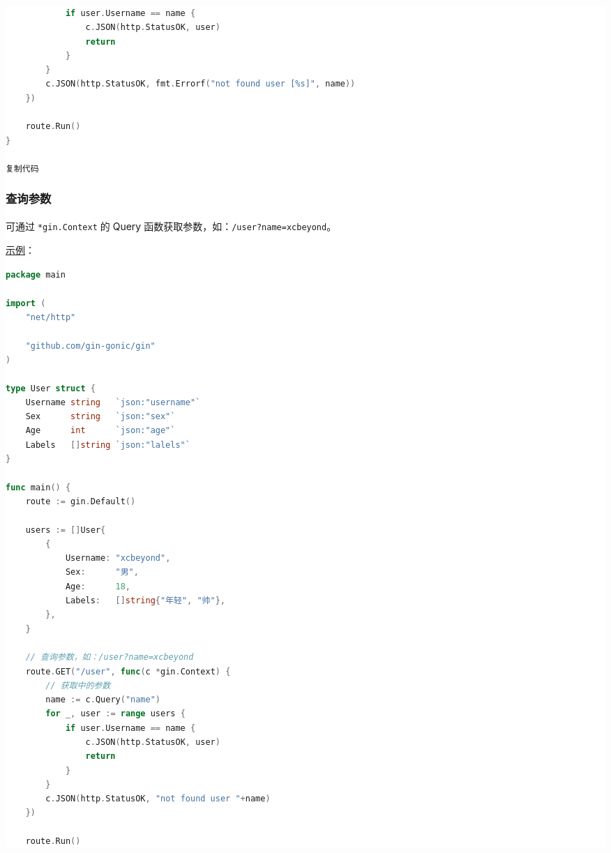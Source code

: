 ```go copyable
			if user.Username == name {
				c.JSON(http.StatusOK, user)
				return
			}
		}
		c.JSON(http.StatusOK, fmt.Errorf("not found user [%s]", name))
	})

	route.Run()
}

复制代码
```

### 查询参数

可通过 `*gin.Context` 的 Query 函数获取参数，如：`/user?name=xcbeyond`。

[示例](https://link.juejin.cn/?target=https%3A%2F%2Fgithub.com%2Fxcbeyond%2FgolangLearning%2Ftree%2Fmain%2Fframework%2Fgin-demo%2Froute%2Fparam%2Frequest-param.go "https://github.com/xcbeyond/golangLearning/tree/main/framework/gin-demo/route/param/request-param.go")：

```go copyable
package main

import (
	"net/http"

	"github.com/gin-gonic/gin"
)

type User struct {
	Username string   `json:"username"`
	Sex      string   `json:"sex"`
	Age      int      `json:"age"`
	Labels   []string `json:"lalels"`
}

func main() {
	route := gin.Default()

	users := []User{
		{
			Username: "xcbeyond",
			Sex:      "男",
			Age:      18,
			Labels:   []string{"年轻", "帅"},
		},
	}

	// 查询参数，如：/user?name=xcbeyond
	route.GET("/user", func(c *gin.Context) {
		// 获取中的参数
		name := c.Query("name")
		for _, user := range users {
			if user.Username == name {
				c.JSON(http.StatusOK, user)
				return
			}
		}
		c.JSON(http.StatusOK, "not found user "+name)
	})

	route.Run()
```